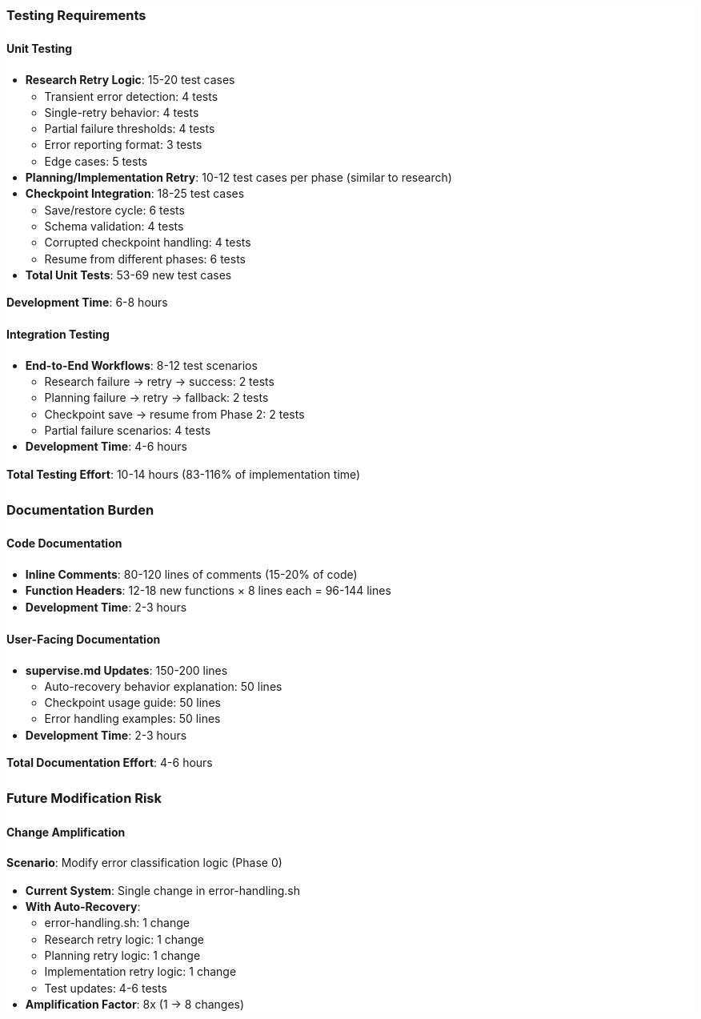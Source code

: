 ### Testing Requirements

#### Unit Testing
- **Research Retry Logic**: 15-20 test cases
  - Transient error detection: 4 tests
  - Single-retry behavior: 4 tests
  - Partial failure thresholds: 4 tests
  - Error reporting format: 3 tests
  - Edge cases: 5 tests
- **Planning/Implementation Retry**: 10-12 test cases per phase (similar to research)
- **Checkpoint Integration**: 18-25 test cases
  - Save/restore cycle: 6 tests
  - Schema validation: 4 tests
  - Corrupted checkpoint handling: 4 tests
  - Resume from different phases: 6 tests
- **Total Unit Tests**: 53-69 new test cases

**Development Time**: 6-8 hours

#### Integration Testing
- **End-to-End Workflows**: 8-12 test scenarios
  - Research failure → retry → success: 2 tests
  - Planning failure → retry → fallback: 2 tests
  - Checkpoint save → resume from Phase 2: 2 tests
  - Partial failure scenarios: 4 tests
- **Development Time**: 4-6 hours

**Total Testing Effort**: 10-14 hours (83-116% of implementation time)

### Documentation Burden

#### Code Documentation
- **Inline Comments**: 80-120 lines of comments (15-20% of code)
- **Function Headers**: 12-18 new functions × 8 lines each = 96-144 lines
- **Development Time**: 2-3 hours

#### User-Facing Documentation
- **supervise.md Updates**: 150-200 lines
  - Auto-recovery behavior explanation: 50 lines
  - Checkpoint usage guide: 50 lines
  - Error handling examples: 50 lines
- **Development Time**: 2-3 hours

**Total Documentation Effort**: 4-6 hours

### Future Modification Risk

#### Change Amplification
**Scenario**: Modify error classification logic (Phase 0)
- **Current System**: Single change in error-handling.sh
- **With Auto-Recovery**:
  - error-handling.sh: 1 change
  - Research retry logic: 1 change
  - Planning retry logic: 1 change
  - Implementation retry logic: 1 change
  - Test updates: 4-6 tests
- **Amplification Factor**: 8x (1 → 8 changes)
